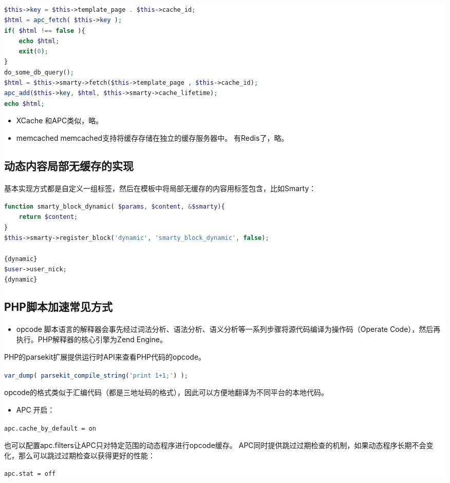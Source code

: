 ```php
$this->key = $this->template_page . $this->cache_id;
$html = apc_fetch( $this->key );
if( $html !== false ){
    echo $html;
    exit(0);
}
do_some_db_query();
$html = $this->smarty->fetch($this->template_page , $this->cache_id);
apc_add($this->key, $html, $this->smarty->cache_lifetime);
echo $html;
```

* XCache
和APC类似，略。

* memcached
memcached支持将缓存存储在独立的缓存服务器中。
有Redis了，略。


## 动态内容局部无缓存的实现
基本实现方式都是自定义一组标签，然后在模板中将局部无缓存的内容用标签包含，比如Smarty：
```php
function smarty_block_dynamic( $params, $content, &$smarty){
    return $content;
}
$this->smarty->register_block('dynamic', 'smarty_block_dynamic', false);

{dynamic}
$user->user_nick;
{dynamic}
```


## PHP脚本加速常见方式
* opcode
脚本语言的解释器会事先经过词法分析、语法分析、语义分析等一系列步骤将源代码编译为操作码（Operate Code），然后再执行。PHP解释器的核心引擎为Zend Engine。

PHP的parsekit扩展提供运行时API来查看PHP代码的opcode。
```php
var_dump( parsekit_compile_string('print 1+1;') );
```
opcode的格式类似于汇编代码（都是三地址码的格式），因此可以方便地翻译为不同平台的本地代码。

* APC
开启：
```
apc.cache_by_default = on
```
也可以配置apc.filters让APC只对特定范围的动态程序进行opcode缓存。
APC同时提供跳过过期检查的机制，如果动态程序长期不会变化，那么可以跳过过期检查以获得更好的性能：
```
apc.stat = off
```
